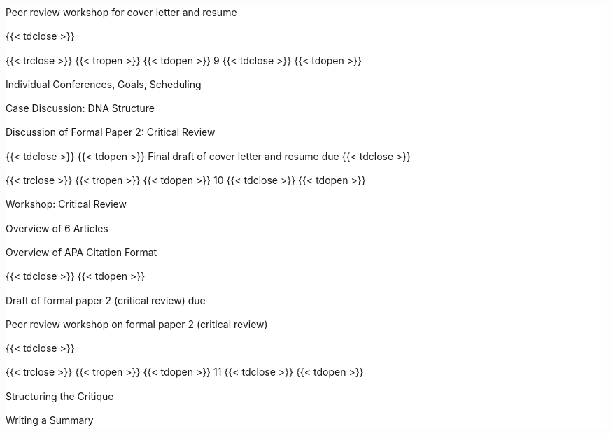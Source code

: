 Peer review workshop for cover letter and resume


{{< tdclose >}}

{{< trclose >}}
{{< tropen >}}
{{< tdopen >}}
9
{{< tdclose >}}
{{< tdopen >}}


Individual Conferences, Goals, Scheduling

Case Discussion: DNA Structure

Discussion of Formal Paper 2: Critical Review


{{< tdclose >}}
{{< tdopen >}}
Final draft of cover letter and resume due
{{< tdclose >}}

{{< trclose >}}
{{< tropen >}}
{{< tdopen >}}
10
{{< tdclose >}}
{{< tdopen >}}


Workshop: Critical Review

Overview of 6 Articles

Overview of APA Citation Format


{{< tdclose >}}
{{< tdopen >}}


Draft of formal paper 2 (critical review) due

Peer review workshop on formal paper 2 (critical review)


{{< tdclose >}}

{{< trclose >}}
{{< tropen >}}
{{< tdopen >}}
11
{{< tdclose >}}
{{< tdopen >}}


Structuring the Critique

Writing a Summary
